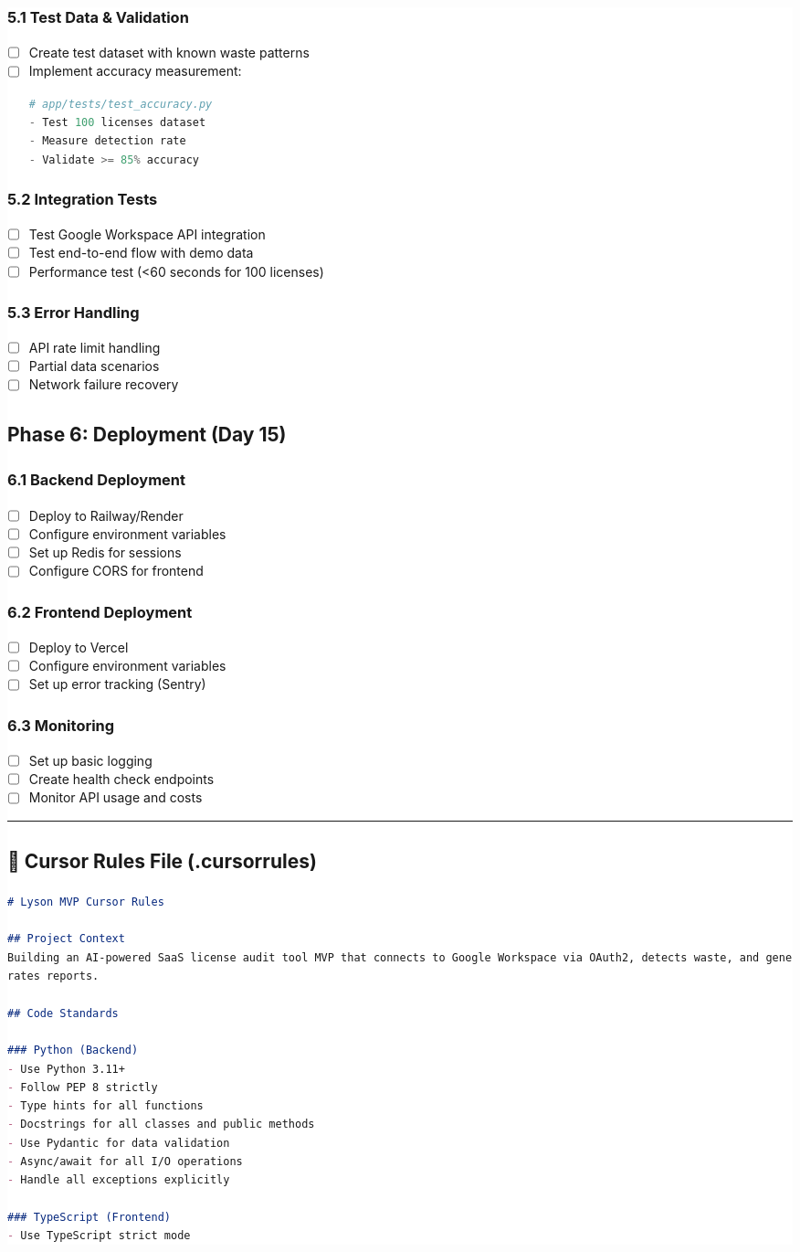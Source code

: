 ### 5.1 Test Data & Validation
- [ ] Create test dataset with known waste patterns
- [ ] Implement accuracy measurement:
  ```python
  # app/tests/test_accuracy.py
  - Test 100 licenses dataset
  - Measure detection rate
  - Validate >= 85% accuracy
  ```

### 5.2 Integration Tests
- [ ] Test Google Workspace API integration
- [ ] Test end-to-end flow with demo data
- [ ] Performance test (<60 seconds for 100 licenses)

### 5.3 Error Handling
- [ ] API rate limit handling
- [ ] Partial data scenarios
- [ ] Network failure recovery

## Phase 6: Deployment (Day 15)

### 6.1 Backend Deployment
- [ ] Deploy to Railway/Render
- [ ] Configure environment variables
- [ ] Set up Redis for sessions
- [ ] Configure CORS for frontend

### 6.2 Frontend Deployment
- [ ] Deploy to Vercel
- [ ] Configure environment variables
- [ ] Set up error tracking (Sentry)

### 6.3 Monitoring
- [ ] Set up basic logging
- [ ] Create health check endpoints
- [ ] Monitor API usage and costs

---

## 📝 Cursor Rules File (.cursorrules)

```markdown
# Lyson MVP Cursor Rules

## Project Context
Building an AI-powered SaaS license audit tool MVP that connects to Google Workspace via OAuth2, detects waste, and generates reports.

## Code Standards

### Python (Backend)
- Use Python 3.11+
- Follow PEP 8 strictly
- Type hints for all functions
- Docstrings for all classes and public methods
- Use Pydantic for data validation
- Async/await for all I/O operations
- Handle all exceptions explicitly

### TypeScript (Frontend)
- Use TypeScript strict mode
```